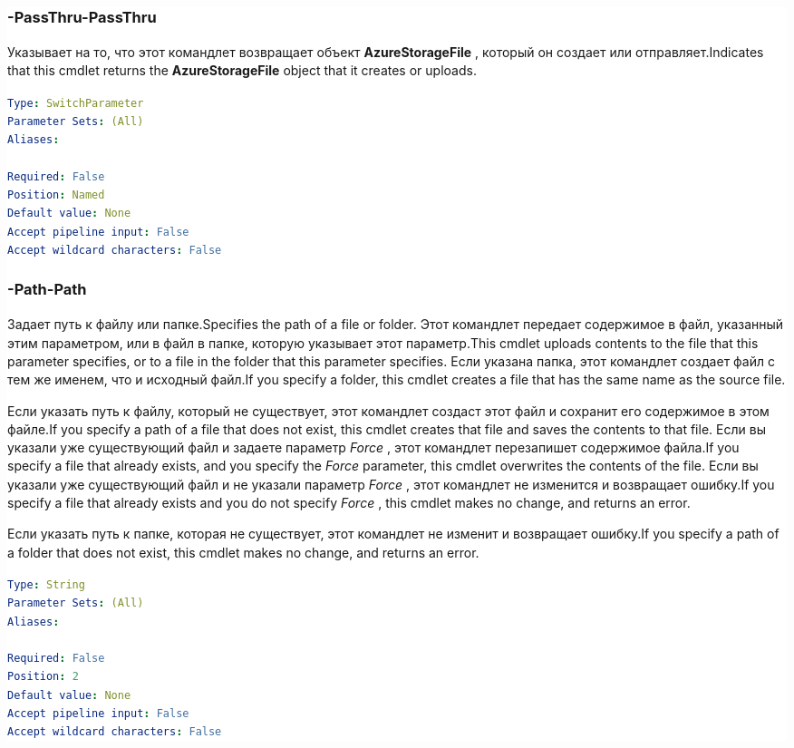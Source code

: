 ### <span data-ttu-id="e4440-143">-PassThru</span><span class="sxs-lookup"><span data-stu-id="e4440-143">-PassThru</span></span>
<span data-ttu-id="e4440-144">Указывает на то, что этот командлет возвращает объект **AzureStorageFile** , который он создает или отправляет.</span><span class="sxs-lookup"><span data-stu-id="e4440-144">Indicates that this cmdlet returns the **AzureStorageFile** object that it creates or uploads.</span></span>

```yaml
Type: SwitchParameter
Parameter Sets: (All)
Aliases: 

Required: False
Position: Named
Default value: None
Accept pipeline input: False
Accept wildcard characters: False
```

### <span data-ttu-id="e4440-145">-Path</span><span class="sxs-lookup"><span data-stu-id="e4440-145">-Path</span></span>
<span data-ttu-id="e4440-146">Задает путь к файлу или папке.</span><span class="sxs-lookup"><span data-stu-id="e4440-146">Specifies the path of a file or folder.</span></span>
<span data-ttu-id="e4440-147">Этот командлет передает содержимое в файл, указанный этим параметром, или в файл в папке, которую указывает этот параметр.</span><span class="sxs-lookup"><span data-stu-id="e4440-147">This cmdlet uploads contents to the file that this parameter specifies, or to a file in the folder that this parameter specifies.</span></span>
<span data-ttu-id="e4440-148">Если указана папка, этот командлет создает файл с тем же именем, что и исходный файл.</span><span class="sxs-lookup"><span data-stu-id="e4440-148">If you specify a folder, this cmdlet creates a file that has the same name as the source file.</span></span>

<span data-ttu-id="e4440-149">Если указать путь к файлу, который не существует, этот командлет создаст этот файл и сохранит его содержимое в этом файле.</span><span class="sxs-lookup"><span data-stu-id="e4440-149">If you specify a path of a file that does not exist, this cmdlet creates that file and saves the contents to that file.</span></span>
<span data-ttu-id="e4440-150">Если вы указали уже существующий файл и задаете параметр _Force_ , этот командлет перезапишет содержимое файла.</span><span class="sxs-lookup"><span data-stu-id="e4440-150">If you specify a file that already exists, and you specify the _Force_ parameter, this cmdlet overwrites the contents of the file.</span></span>
<span data-ttu-id="e4440-151">Если вы указали уже существующий файл и не указали параметр _Force_ , этот командлет не изменится и возвращает ошибку.</span><span class="sxs-lookup"><span data-stu-id="e4440-151">If you specify a file that already exists and you do not specify _Force_ , this cmdlet makes no change, and returns an error.</span></span>

<span data-ttu-id="e4440-152">Если указать путь к папке, которая не существует, этот командлет не изменит и возвращает ошибку.</span><span class="sxs-lookup"><span data-stu-id="e4440-152">If you specify a path of a folder that does not exist, this cmdlet makes no change, and returns an error.</span></span>


```yaml
Type: String
Parameter Sets: (All)
Aliases: 

Required: False
Position: 2
Default value: None
Accept pipeline input: False
Accept wildcard characters: False
```
